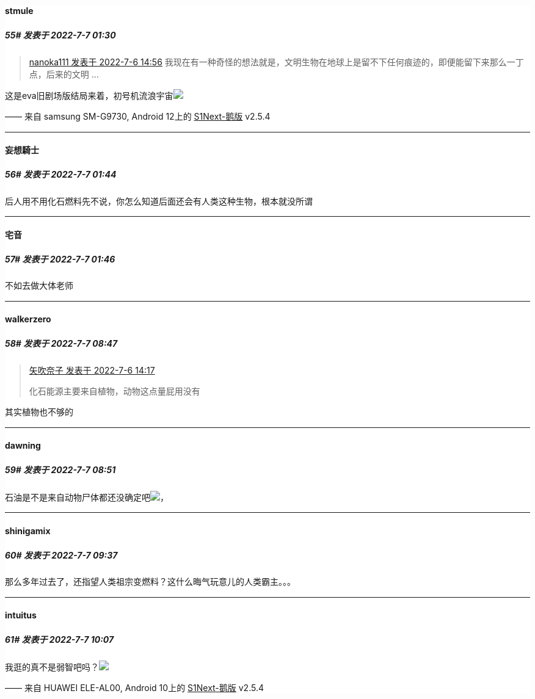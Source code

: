 ####  stmule  
##### 55#       发表于 2022-7-7 01:30

<blockquote><a href="httphttps://bbs.saraba1st.com/2b/forum.php?mod=redirect&amp;goto=findpost&amp;pid=56546005&amp;ptid=2079662" target="_blank">nanoka111 发表于 2022-7-6 14:56</a>
我现在有一种奇怪的想法就是，文明生物在地球上是留不下任何痕迹的，即便能留下来那么一丁点，后来的文明 ...</blockquote>
这是eva旧剧场版结局来着，初号机流浪宇宙<img src="https://static.saraba1st.com/image/smiley/face2017/068.png" referrerpolicy="no-referrer">

—— 来自 samsung SM-G9730, Android 12上的 [S1Next-鹅版](https://github.com/ykrank/S1-Next/releases) v2.5.4

*****

####  妄想騎士  
##### 56#       发表于 2022-7-7 01:44

后人用不用化石燃料先不说，你怎么知道后面还会有人类这种生物，根本就没所谓

*****

####  宅音  
##### 57#       发表于 2022-7-7 01:46

不如去做大体老师

*****

####  walkerzero  
##### 58#       发表于 2022-7-7 08:47

<blockquote><a href="httphttps://bbs.saraba1st.com/2b/forum.php?mod=redirect&amp;goto=findpost&amp;pid=56545483&amp;ptid=2079662" target="_blank">矢吹奈子 发表于 2022-7-6 14:17</a>

化石能源主要来自植物，动物这点量屁用没有</blockquote>
其实植物也不够的

*****

####  dawning  
##### 59#       发表于 2022-7-7 08:51

石油是不是来自动物尸体都还没确定吧<img src="https://static.saraba1st.com/image/smiley/face2017/013.png" referrerpolicy="no-referrer">，

*****

####  shinigamix  
##### 60#       发表于 2022-7-7 09:37

那么多年过去了，还指望人类祖宗变燃料？这什么晦气玩意儿的人类霸主。。。



*****

####  intuitus  
##### 61#       发表于 2022-7-7 10:07

我逛的真不是弱智吧吗？<img src="https://static.saraba1st.com/image/smiley/face2017/067.png" referrerpolicy="no-referrer">

—— 来自 HUAWEI ELE-AL00, Android 10上的 [S1Next-鹅版](https://github.com/ykrank/S1-Next/releases) v2.5.4

